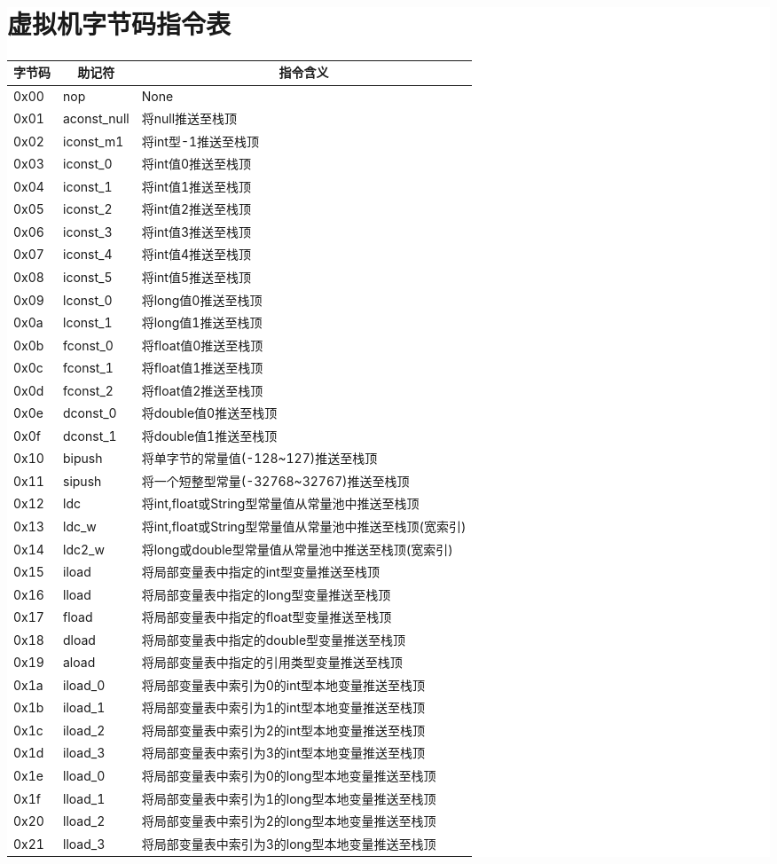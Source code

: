 # 虚拟机字节码指令表

|字节码|助记符|指令含义|
|--|--|--|
|0x00|nop|None|
|0x01|aconst_null|将null推送至栈顶|
|0x02|iconst_m1|将int型-1推送至栈顶|
|0x03|iconst_0|将int值0推送至栈顶|
|0x04|iconst_1|将int值1推送至栈顶|
|0x05|iconst_2|将int值2推送至栈顶|
|0x06|iconst_3|将int值3推送至栈顶|
|0x07|iconst_4|将int值4推送至栈顶|
|0x08|iconst_5|将int值5推送至栈顶|
|0x09|lconst_0|将long值0推送至栈顶|
|0x0a|lconst_1|将long值1推送至栈顶|
|0x0b|fconst_0|将float值0推送至栈顶|
|0x0c|fconst_1|将float值1推送至栈顶|
|0x0d|fconst_2|将float值2推送至栈顶|
|0x0e|dconst_0|将double值0推送至栈顶|
|0x0f|dconst_1|将double值1推送至栈顶|
|0x10|bipush|将单字节的常量值(-128~127)推送至栈顶|
|0x11|sipush|将一个短整型常量(-32768~32767)推送至栈顶|
|0x12|ldc|将int,float或String型常量值从常量池中推送至栈顶|
|0x13|ldc_w|将int,float或String型常量值从常量池中推送至栈顶(宽索引)|
|0x14|ldc2_w|将long或double型常量值从常量池中推送至栈顶(宽索引)|
|0x15|iload|将局部变量表中指定的int型变量推送至栈顶|
|0x16|lload|将局部变量表中指定的long型变量推送至栈顶|
|0x17|fload|将局部变量表中指定的float型变量推送至栈顶|
|0x18|dload|将局部变量表中指定的double型变量推送至栈顶|
|0x19|aload|将局部变量表中指定的引用类型变量推送至栈顶|
|0x1a|iload_0|将局部变量表中索引为0的int型本地变量推送至栈顶|
|0x1b|iload_1|将局部变量表中索引为1的int型本地变量推送至栈顶|
|0x1c|iload_2|将局部变量表中索引为2的int型本地变量推送至栈顶|
|0x1d|iload_3|将局部变量表中索引为3的int型本地变量推送至栈顶|
|0x1e|lload_0|将局部变量表中索引为0的long型本地变量推送至栈顶|
|0x1f|lload_1|将局部变量表中索引为1的long型本地变量推送至栈顶|
|0x20|lload_2|将局部变量表中索引为2的long型本地变量推送至栈顶|
|0x21|lload_3|将局部变量表中索引为3的long型本地变量推送至栈顶|